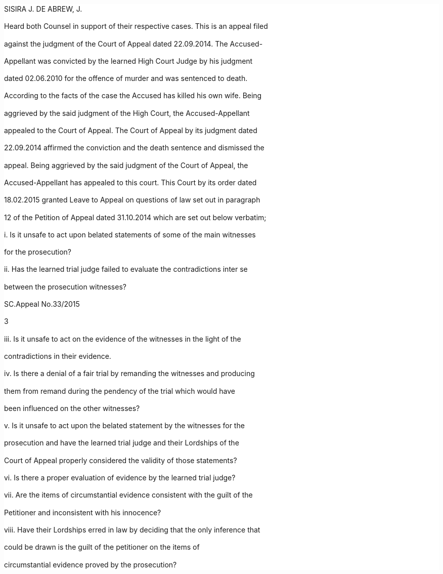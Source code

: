 SISIRA J. DE ABREW, J.

Heard both Counsel in support of their respective cases. This is an appeal filed

against the judgment of the Court of Appeal dated 22.09.2014. The Accused-

Appellant was convicted by the learned High Court Judge by his judgment

dated 02.06.2010 for the offence of murder and was sentenced to death.

According to the facts of the case the Accused has killed his own wife. Being

aggrieved by the said judgment of the High Court, the Accused-Appellant

appealed to the Court of Appeal. The Court of Appeal by its judgment dated

22.09.2014 affirmed the conviction and the death sentence and dismissed the

appeal. Being aggrieved by the said judgment of the Court of Appeal, the

Accused-Appellant has appealed to this court. This Court by its order dated

18.02.2015 granted Leave to Appeal on questions of law set out in paragraph

12 of the Petition of Appeal dated 31.10.2014 which are set out below verbatim;

i. Is it unsafe to act upon belated statements of some of the main witnesses

for the prosecution?

ii. Has the learned trial judge failed to evaluate the contradictions inter se

between the prosecution witnesses?

SC.Appeal No.33/2015

3

iii. Is it unsafe to act on the evidence of the witnesses in the light of the

contradictions in their evidence.

iv. Is there a denial of a fair trial by remanding the witnesses and producing

them from remand during the pendency of the trial which would have

been influenced on the other witnesses?

v. Is it unsafe to act upon the belated statement by the witnesses for the

prosecution and have the learned trial judge and their Lordships of the

Court of Appeal properly considered the validity of those statements?

vi. Is there a proper evaluation of evidence by the learned trial judge?

vii. Are the items of circumstantial evidence consistent with the guilt of the

Petitioner and inconsistent with his innocence?

viii. Have their Lordships erred in law by deciding that the only inference that

could be drawn is the guilt of the petitioner on the items of

circumstantial evidence proved by the prosecution?
